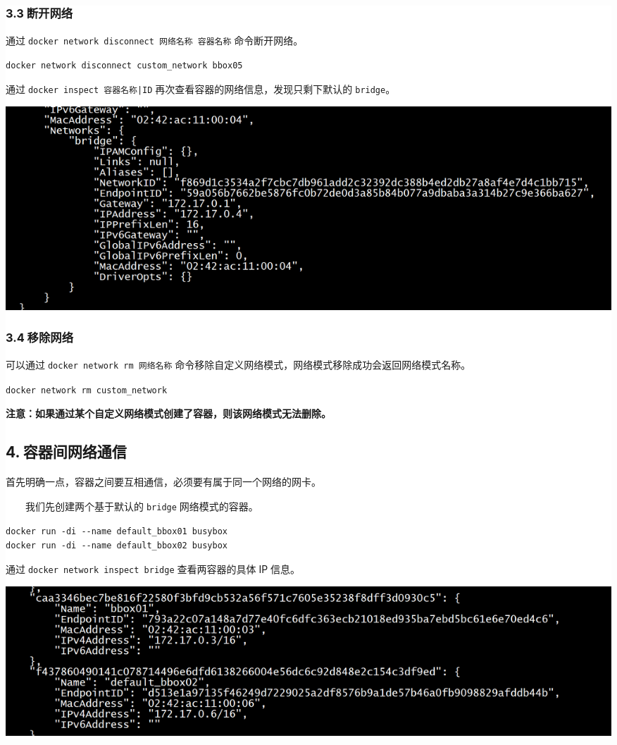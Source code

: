 ### 3.3 断开网络

通过 `docker network disconnect 网络名称 容器名称` 命令断开网络。

~~~shell
docker network disconnect custom_network bbox05
~~~

通过 `docker inspect 容器名称|ID` 再次查看容器的网络信息，发现只剩下默认的 `bridge`。

![image-20220314212908989](img/image-20220314212908989.png)

### 3.4 移除网络

可以通过 `docker network rm 网络名称` 命令移除自定义网络模式，网络模式移除成功会返回网络模式名称。

~~~shell
docker network rm custom_network
~~~

**注意：如果通过某个自定义网络模式创建了容器，则该网络模式无法删除。**

## 4. 容器间网络通信

首先明确一点，容器之间要互相通信，必须要有属于同一个网络的网卡。

　　我们先创建两个基于默认的 `bridge` 网络模式的容器。

~~~shell
docker run -di --name default_bbox01 busybox
docker run -di --name default_bbox02 busybox
~~~

通过 `docker network inspect bridge` 查看两容器的具体 IP 信息。

![image-20220314213118654](img/image-20220314213118654.png)
